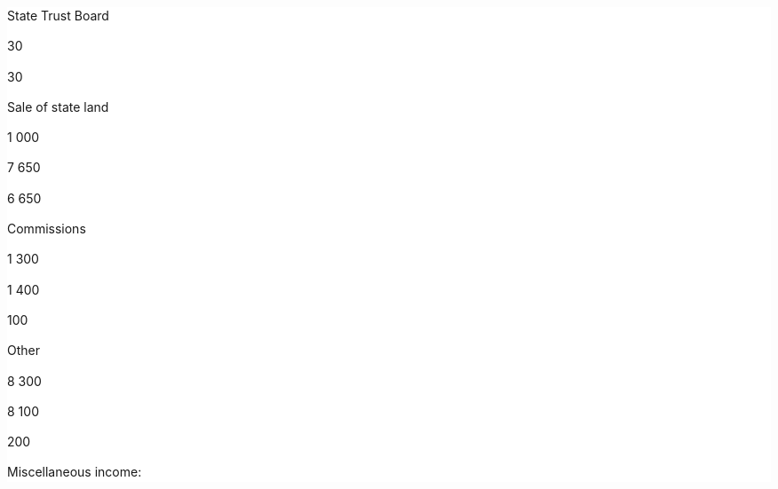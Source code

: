<tr>

<td><p>State Trust Board</p></td>

<td><p></p></td>

<td><p>30</p></td>

<td><p>30</p></td>

<td><p></p></td>

</tr>

<tr>

<td><p>Sale of state land</p></td>

<td><p>1 000</p></td>

<td><p>7 650</p></td>

<td><p>6 650</p></td>

<td><p></p></td>

</tr>

<tr>

<td><p>Commissions</p></td>

<td><p>1 300</p></td>

<td><p>1 400</p></td>

<td><p>100</p></td>

<td><p></p></td>

</tr>

<tr>

<td><p>Other</p></td>

<td><p>8 300</p></td>

<td><p>8 100</p></td>

<td><p></p></td>

<td><p>200</p></td>

</tr>

<tr>

<td><p>Miscellaneous income:</p></td>

<td><p></p></td>

<td><p></p></td>

<td><p></p></td>
